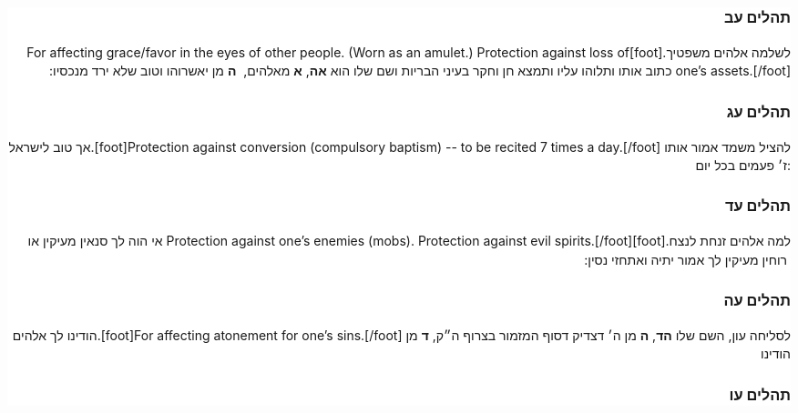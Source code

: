 <tr><td style="vertical-align:top;" width="46%">
<div class="commentary" style="text-align: right;"><span lang="he">
<h3>תהלים עב‬</h3>

‫לשלמה אלהים משפטיך.[foot]For affecting grace/favor in the eyes of other people. (Worn as an amulet.) Protection against loss of one’s assets.[/foot] כתוב אותו ותלוהו עליו ותמצא חן‬ ‫וחקר בעיני הבריות ושם שלו הוא  <strong>אה</strong>, <strong>א</strong> מאלהים, ‫ <strong>ה</strong> מן יאשרוהו וטוב שלא ירד מנכסיו:‬
</span></div></td>

<td style="vertical-align:top;" width="53%"><div class="english">

</div></td>
</tr>


<tr><td style="vertical-align:top;" width="46%">
<div class="commentary" style="text-align: right;"><span lang="he">
<h3>תהלים ‫עג</h3>

אך טוב לישראל.[foot]Protection against conversion (compulsory baptism) -- to be recited 7 times a day.[/foot] להציל משמד אמור אותו ז׳ פעמים בכל יום:‬
</span></div></td>

<td style="vertical-align:top;" width="53%"><div class="english">

</div></td>
</tr>


<tr><td style="vertical-align:top;" width="46%">
<div class="commentary" style="text-align: right;"><span lang="he">
<h3>תהלים ‫עד</h3>

‫למה אלהים זנחת לנצח.[foot]Protection against one’s enemies (mobs). Protection against evil spirits.[/foot] אי הוה לך סנאין מעיקין או רוחין מעיקין לך אמור יתיה ואתחזי נסין:‬ ‫
</span></div></td>

<td style="vertical-align:top;" width="53%"><div class="english">

</div></td>
</tr>


<tr><td style="vertical-align:top;" width="46%">
<div class="commentary" style="text-align: right;"><span lang="he">
<h3>תהלים עה</h3>

הודינו לך אלהים.[foot]For affecting atonement for one’s sins.[/foot] לסליחה עון, השם שלו  <strong>הד</strong>, <strong>ה</strong> מן ה׳‬ ‫דצדיק דסוף המזמור בצרוף ה״ק, <strong>ד</strong> מן הודינו‬
<div>
</span></div></td>

<td style="vertical-align:top;" width="53%"><div class="english">

</div></td>
</tr>


<tr><td style="vertical-align:top;" width="46%">
<div class="commentary" style="text-align: right;"><span lang="he">
<h3>תהלים עו</h3>
